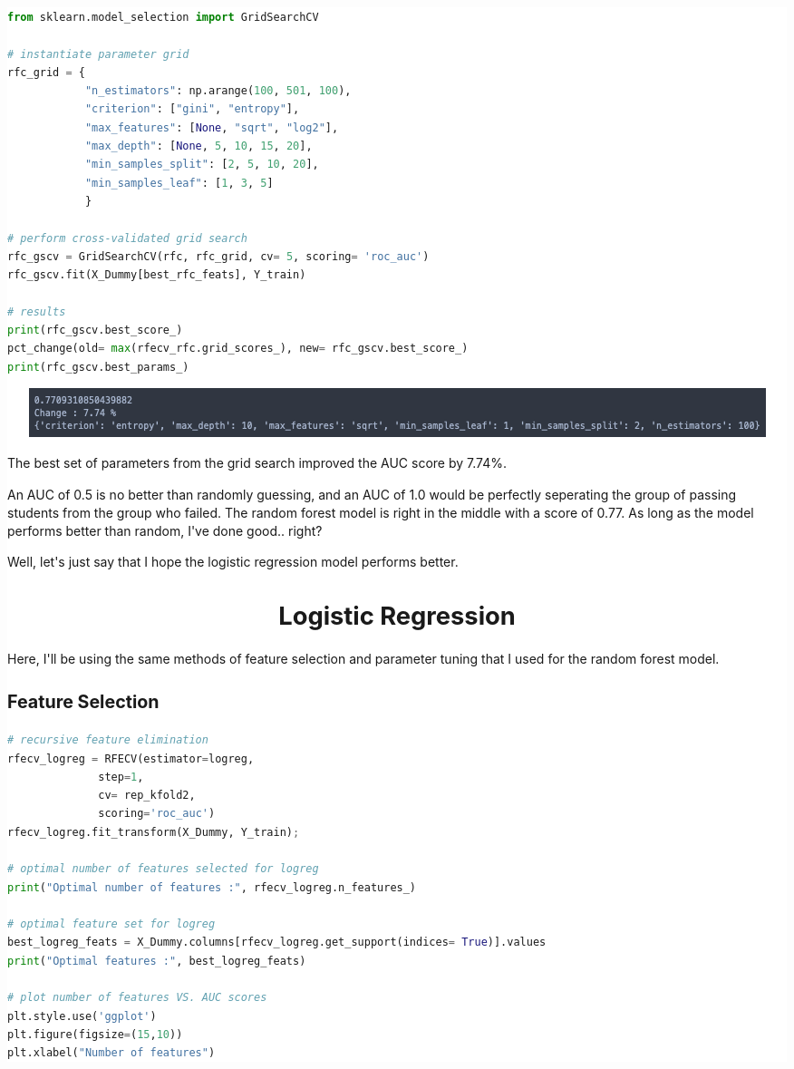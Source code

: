 
```python
from sklearn.model_selection import GridSearchCV

# instantiate parameter grid
rfc_grid = {
            "n_estimators": np.arange(100, 501, 100),
            "criterion": ["gini", "entropy"],
            "max_features": [None, "sqrt", "log2"],
            "max_depth": [None, 5, 10, 15, 20],
            "min_samples_split": [2, 5, 10, 20],
            "min_samples_leaf": [1, 3, 5]
            }

# perform cross-validated grid search
rfc_gscv = GridSearchCV(rfc, rfc_grid, cv= 5, scoring= 'roc_auc')
rfc_gscv.fit(X_Dummy[best_rfc_feats], Y_train)

# results
print(rfc_gscv.best_score_)
pct_change(old= max(rfecv_rfc.grid_scores_), new= rfc_gscv.best_score_)
print(rfc_gscv.best_params_)
```

<p align="center">
  <img src="/images/math_ML_imgs/rfc_grid_results.png">
</p>
  

The best set of parameters from the grid search improved the AUC score by 7.74%.  
  
An AUC of 0.5 is no better than randomly guessing, and an AUC of 1.0 would be perfectly seperating the group of passing students from the group who failed. The random forest model is right in the middle with a score of 0.77. As long as the model performs better than random, I've done good.. right?  
  
Well, let's just say that I hope the logistic regression model performs better.

## <center><span style="font-size:1.3em;">Logistic Regression</span></center>
Here, I'll be using the same methods of feature selection and parameter tuning that I used for the random forest model.

### <span style="font-size:1.2em;">Feature Selection</span>

```python
# recursive feature elimination
rfecv_logreg = RFECV(estimator=logreg,
              step=1,
              cv= rep_kfold2,
              scoring='roc_auc')
rfecv_logreg.fit_transform(X_Dummy, Y_train);

# optimal number of features selected for logreg
print("Optimal number of features :", rfecv_logreg.n_features_)

# optimal feature set for logreg
best_logreg_feats = X_Dummy.columns[rfecv_logreg.get_support(indices= True)].values
print("Optimal features :", best_logreg_feats)

# plot number of features VS. AUC scores
plt.style.use('ggplot')
plt.figure(figsize=(15,10))
plt.xlabel("Number of features")
```